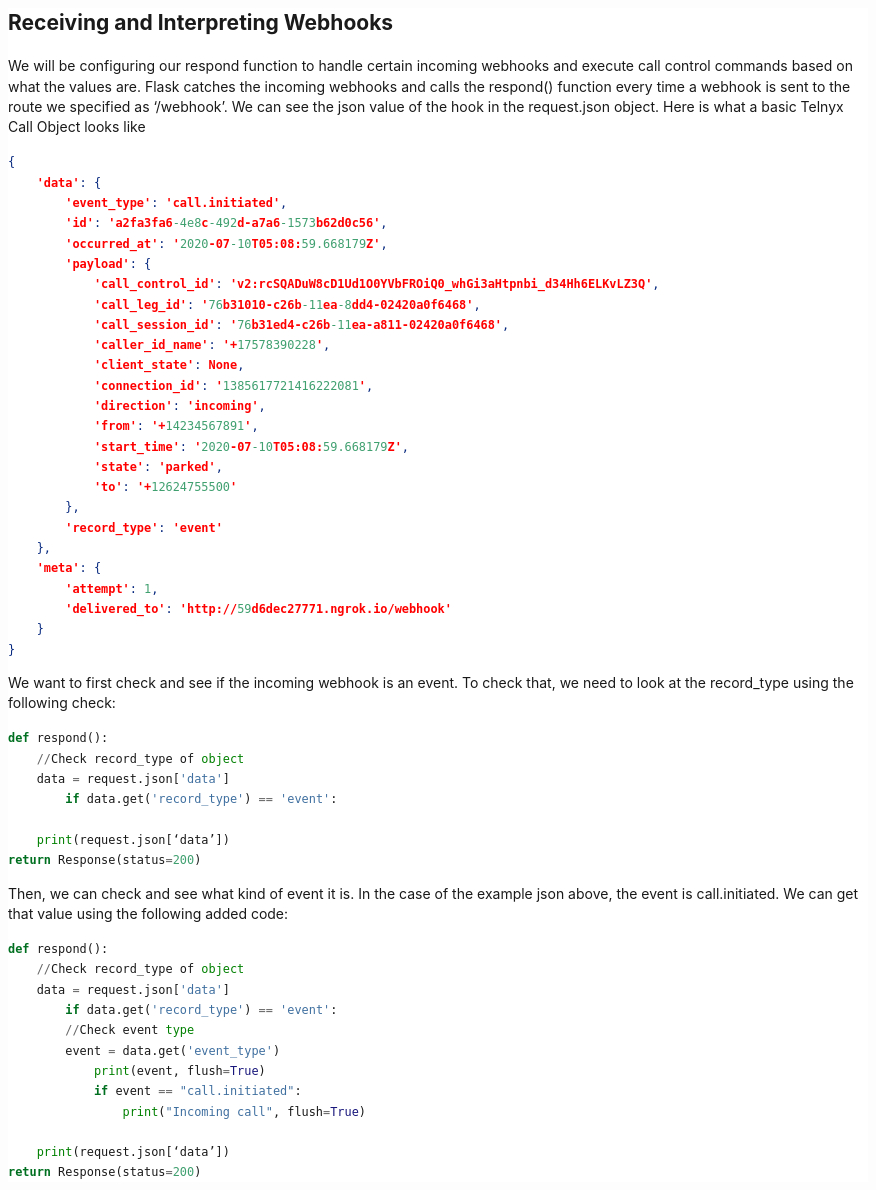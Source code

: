 ## Receiving and Interpreting Webhooks

We will be configuring our respond function to handle certain incoming webhooks and execute call control commands based on what the values are. Flask catches the incoming webhooks and calls the respond() function every time a webhook is sent to the route we specified as ‘/webhook’. We can see the json value of the hook in the request.json object. Here is what a basic Telnyx Call Object looks like

```json
{
	'data': {
		'event_type': 'call.initiated',
		'id': 'a2fa3fa6-4e8c-492d-a7a6-1573b62d0c56',
		'occurred_at': '2020-07-10T05:08:59.668179Z',
		'payload': {
			'call_control_id': 'v2:rcSQADuW8cD1Ud1O0YVbFROiQ0_whGi3aHtpnbi_d34Hh6ELKvLZ3Q',
			'call_leg_id': '76b31010-c26b-11ea-8dd4-02420a0f6468',
			'call_session_id': '76b31ed4-c26b-11ea-a811-02420a0f6468',
			'caller_id_name': '+17578390228',
			'client_state': None,
			'connection_id': '1385617721416222081',
			'direction': 'incoming',
			'from': '+14234567891',
			'start_time': '2020-07-10T05:08:59.668179Z',
			'state': 'parked',
			'to': '+12624755500'
		},
		'record_type': 'event'
	},
	'meta': {
		'attempt': 1,
		'delivered_to': 'http://59d6dec27771.ngrok.io/webhook'
	}
}
```

We want to first check and see if the incoming webhook is an event. To check that, we need to look at the record_type using the following check:

```python
def respond():
	//Check record_type of object
	data = request.json['data']
    	if data.get('record_type') == 'event':
 
	print(request.json[‘data’])
return Response(status=200)
```

Then, we can check and see what kind of event it is. In the case of the example json above, the event is call.initiated. We can get that value using the following added code:

```python
def respond():
	//Check record_type of object
	data = request.json['data']
    	if data.get('record_type') == 'event':
		//Check event type
		event = data.get('event_type')
        	print(event, flush=True)
        	if event == "call.initiated":
            	print("Incoming call", flush=True)
 
	print(request.json[‘data’])
return Response(status=200)
```
